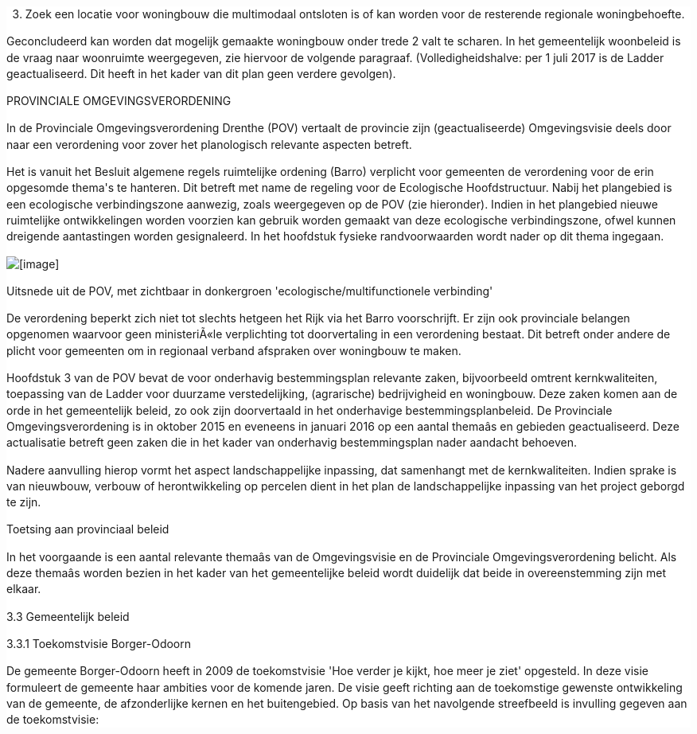 3. Zoek een locatie voor woningbouw die multimodaal ontsloten is of kan worden voor de resterende regionale woningbehoefte.

Geconcludeerd kan worden dat mogelijk gemaakte woningbouw onder trede 2 valt te scharen. In het gemeentelijk woonbeleid is de vraag naar woonruimte weergegeven, zie hiervoor de volgende paragraaf. (Volledigheidshalve: per 1 juli 2017 is de Ladder geactualiseerd. Dit heeft in het kader van dit plan geen verdere gevolgen).

PROVINCIALE OMGEVINGSVERORDENING

In de Provinciale Omgevingsverordening Drenthe (POV) vertaalt de provincie zijn (geactualiseerde) Omgevingsvisie deels door naar een verordening voor zover het planologisch relevante aspecten betreft.

Het is vanuit het Besluit algemene regels ruimtelijke ordening (Barro) verplicht voor gemeenten de verordening voor de erin opgesomde thema's te hanteren. Dit betreft met name de regeling voor de Ecologische Hoofdstructuur. Nabij het plangebied is een ecologische verbindingszone aanwezig, zoals weergegeven op de POV (zie hieronder). Indien in het plangebied nieuwe ruimtelijke ontwikkelingen worden voorzien kan gebruik worden gemaakt van deze ecologische verbindingszone, ofwel kunnen dreigende aantastingen worden gesignaleerd. In het hoofdstuk fysieke randvoorwaarden wordt nader op dit thema ingegaan.

![[image]](i_NL.IMRO.1681.08BP0010-VG01_402012.png "i_NL.IMRO.1681.08BP0010-VG01_402012.png")

Uitsnede uit de POV, met zichtbaar in donkergroen 'ecologische/multifunctionele verbinding'

De verordening beperkt zich niet tot slechts hetgeen het Rijk via het Barro voorschrijft. Er zijn ook provinciale belangen opgenomen waarvoor geen ministeriÃ«le verplichting tot doorvertaling in een verordening bestaat. Dit betreft onder andere de plicht voor gemeenten om in regionaal verband afspraken over woningbouw te maken.

Hoofdstuk 3 van de POV bevat de voor onderhavig bestemmingsplan relevante zaken, bijvoorbeeld omtrent kernkwaliteiten, toepassing van de Ladder voor duurzame verstedelijking, (agrarische) bedrijvigheid en woningbouw. Deze zaken komen aan de orde in het gemeentelijk beleid, zo ook zijn doorvertaald in het onderhavige bestemmingsplanbeleid. De Provinciale Omgevingsverordening is in oktober 2015 en eveneens in januari 2016 op een aantal themaâs en gebieden geactualiseerd. Deze actualisatie betreft geen zaken die in het kader van onderhavig bestemmingsplan nader aandacht behoeven.

Nadere aanvulling hierop vormt het aspect landschappelijke inpassing, dat samenhangt met de kernkwaliteiten. Indien sprake is van nieuwbouw, verbouw of herontwikkeling op percelen dient in het plan de landschappelijke inpassing van het project geborgd te zijn.

Toetsing aan provinciaal beleid

In het voorgaande is een aantal relevante themaâs van de Omgevingsvisie en de Provinciale Omgevingsverordening belicht. Als deze themaâs worden bezien in het kader van het gemeentelijke beleid wordt duidelijk dat beide in overeenstemming zijn met elkaar.

3\.3 Gemeentelijk beleid

3\.3\.1 Toekomstvisie Borger\-Odoorn

De gemeente Borger\-Odoorn heeft in 2009 de toekomstvisie 'Hoe verder je kijkt, hoe meer je ziet' opgesteld. In deze visie formuleert de gemeente haar ambities voor de komende jaren. De visie geeft richting aan de toekomstige gewenste ontwikkeling van de gemeente, de afzonderlijke kernen en het buitengebied. Op basis van het navolgende streefbeeld is invulling gegeven aan de toekomstvisie:

